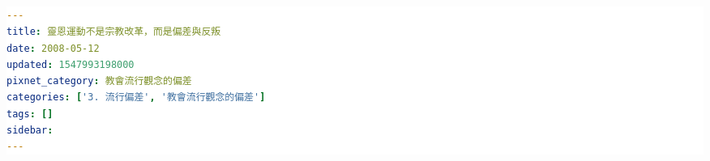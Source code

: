 ```yaml
---
title: 靈恩運動不是宗教改革，而是偏差與反叛
date: 2008-05-12
updated: 1547993198000
pixnet_category: 教會流行觀念的偏差
categories: ['3. 流行偏差', '教會流行觀念的偏差']
tags: []
sidebar: 
---
```


